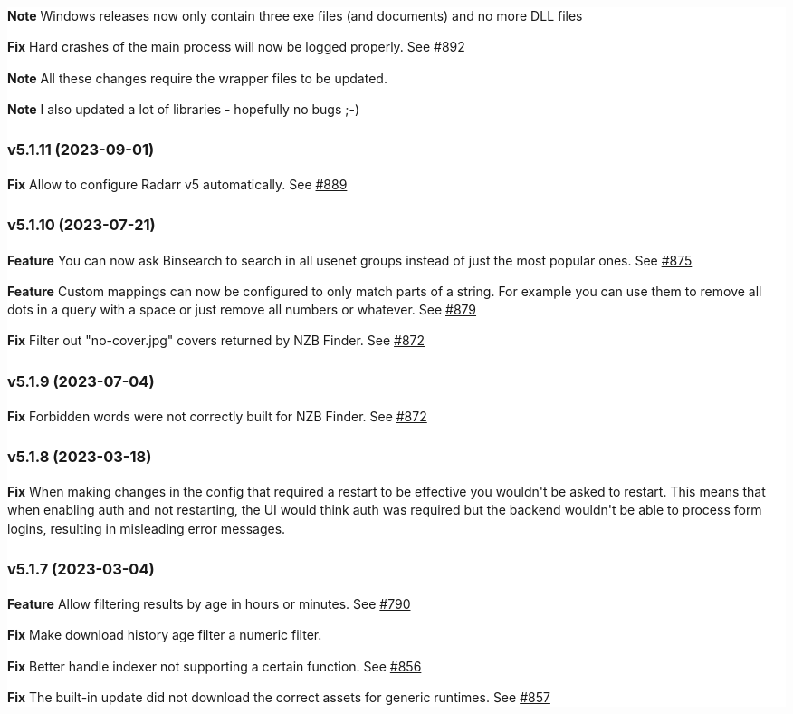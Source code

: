 **Note** Windows releases now only contain three exe files (and documents) and no more DLL files

**Fix** Hard crashes of the main process will now be logged properly. See <a href="https://github.com/theotherp/nzbhydra2/issues/892">#892</a>

**Note** All these changes require the wrapper files to be updated.

**Note** I also updated a lot of libraries - hopefully no bugs ;-)



### v5.1.11 (2023-09-01)

**Fix** Allow to configure Radarr v5 automatically. See <a href="https://github.com/theotherp/nzbhydra2/issues/889">#889</a>



### v5.1.10 (2023-07-21)

**Feature** You can now ask Binsearch to search in all usenet groups instead of just the most popular ones. See <a href="https://github.com/theotherp/nzbhydra2/issues/875">#875</a>

**Feature** Custom mappings can now be configured to only match parts of a string. For example you can use them to remove all dots in a query with a space or just remove all numbers or whatever. See <a href="https://github.com/theotherp/nzbhydra2/issues/879">#879</a>

**Fix** Filter out "no-cover.jpg" covers returned by NZB Finder. See <a href="https://github.com/theotherp/nzbhydra2/issues/872">#872</a>



### v5.1.9 (2023-07-04)

**Fix** Forbidden words were not correctly built for NZB Finder. See <a href="https://github.com/theotherp/nzbhydra2/issues/872">#872</a>



### v5.1.8 (2023-03-18)

**Fix** When making changes in the config that required a restart to be effective you wouldn't be asked to restart. This means that when enabling auth and not restarting, the UI would think auth was required but the backend wouldn't be able to process form logins, resulting in misleading error messages.



### v5.1.7 (2023-03-04)

**Feature** Allow filtering results by age in hours or minutes. See <a href="https://github.com/theotherp/nzbhydra2/issues/790">#790</a>

**Fix** Make download history age filter a numeric filter.

**Fix** Better handle indexer not supporting a certain function. See <a href="https://github.com/theotherp/nzbhydra2/issues/856">#856</a>

**Fix** The built-in update did not download the correct assets for generic runtimes. See <a href="https://github.com/theotherp/nzbhydra2/issues/857">#857</a>
